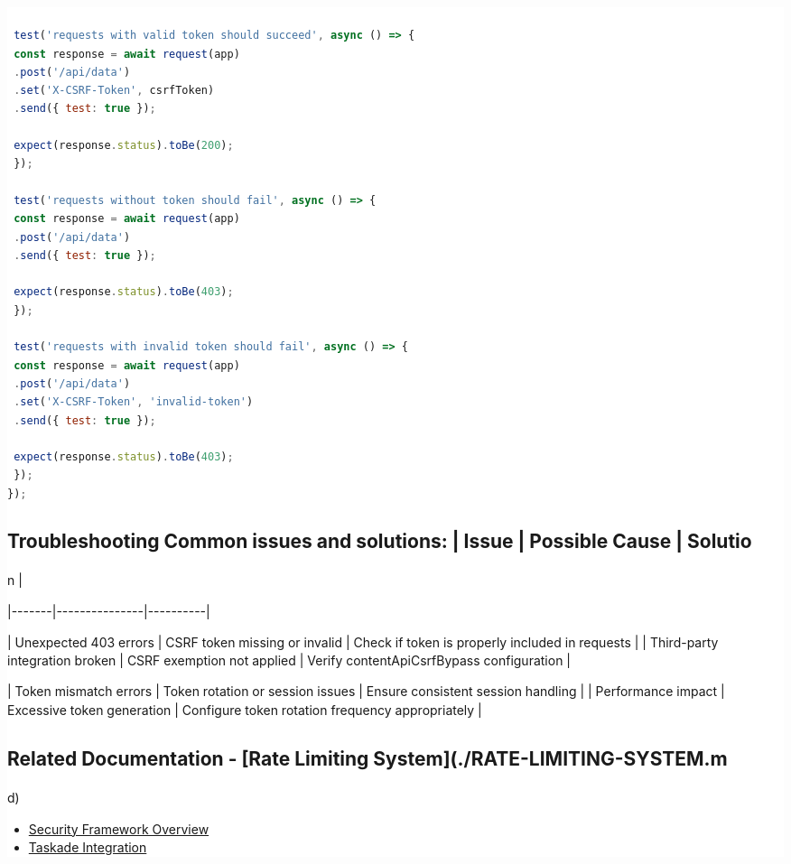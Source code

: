 ```javascript

 test('requests with valid token should succeed', async () => {
 const response = await request(app)
 .post('/api/data')
 .set('X-CSRF-Token', csrfToken)
 .send({ test: true });

 expect(response.status).toBe(200);
 });

 test('requests without token should fail', async () => {
 const response = await request(app)
 .post('/api/data')
 .send({ test: true });

 expect(response.status).toBe(403);
 });

 test('requests with invalid token should fail', async () => {
 const response = await request(app)
 .post('/api/data')
 .set('X-CSRF-Token', 'invalid-token')
 .send({ test: true });

 expect(response.status).toBe(403);
 });
});
```

## Troubleshooting Common issues and solutions: | Issue | Possible Cause | Solutio

n |

|-------|---------------|----------|

| Unexpected 403 errors | CSRF token missing or invalid | Check if token is properly included in requests |
| Third-party integration broken | CSRF exemption not applied | Verify contentApiCsrfBypass configuration |

| Token mismatch errors | Token rotation or session issues | Ensure consistent session handling |
| Performance impact | Excessive token generation | Configure token rotation frequency appropriately |

## Related Documentation - [Rate Limiting System](./RATE-LIMITING-SYSTEM.m

d)

- [Security Framework Overview](./SECURITY-FRAMEWORK.md)
- [Taskade Integration](./TASKADE-INTEGRATION.md)
